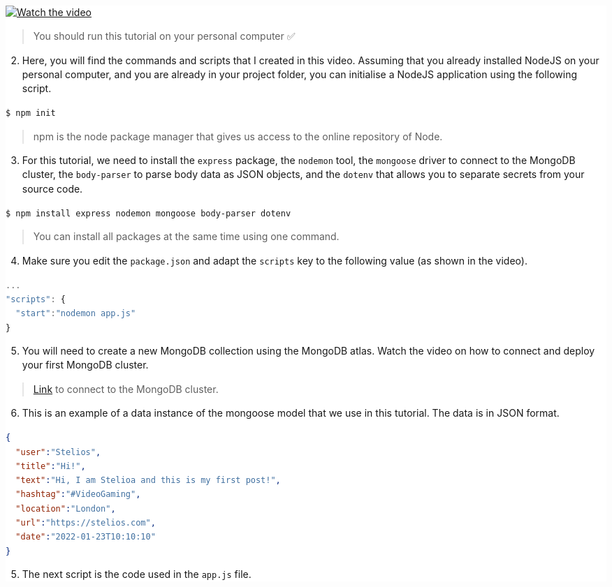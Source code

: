 [![Watch the video](https://i.ytimg.com/vi/CQAyWd-NlzA/hqdefault.jpg)](https://youtu.be/CQAyWd-NlzA)

> You should run this tutorial on your personal computer :white_check_mark:

2. Here, you will find the commands and scripts that I created in this video. Assuming that you already installed NodeJS on your personal computer, and you are already in your project folder, you can initialise a NodeJS application using the following script.

```shell
$ npm init
```

> npm is the node package manager that gives us access to the online repository of Node. 

3. For this tutorial, we need to install the `express` package, the `nodemon` tool,  the `mongoose` driver to connect to the MongoDB cluster, the `body-parser` to parse body data as JSON objects, and the `dotenv` that allows you to separate secrets from your source code.

```shell
$ npm install express nodemon mongoose body-parser dotenv 
```

> You can install all packages at the same time using one command.

4. Make sure you edit the `package.json` and adapt the `scripts` key to the following value (as shown in the video).

```javascript
...
"scripts": {
  "start":"nodemon app.js"
}
```

5. You will need to create a new MongoDB collection using the MongoDB atlas. Watch the video on how to connect and deploy your first MongoDB cluster.

> [Link](https://www.mongodb.com/cloud/atlas/lp/try2?utm_source=google&utm_campaign=gs_emea_united_kingdom_search_core_brand_atlas_desktop&utm_term=mongodb%20atlas%20login&utm_medium=cpc_paid_search&utm_ad=e&utm_ad_campaign_id=12212624581&adgroup=115749705303&gclid=CjwKCAiA55mPBhBOEiwANmzoQrRYt9_LM38WefyAApthSkD3j0I_soqf9RiNSKQnr2YL9oaLhXJEEhoChb4QAvD_BwE) to connect to the MongoDB cluster.

6. This is an example of a data instance of the mongoose model that we use in this tutorial. The data is in JSON format.

```json
{
  "user":"Stelios",
  "title":"Hi!",
  "text":"Hi, I am Stelioa and this is my first post!",
  "hashtag":"#VideoGaming",
  "location":"London",
  "url":"https://stelios.com",
  "date":"2022-01-23T10:10:10"
}
```

5. The next script is the code used in the `app.js` file.
